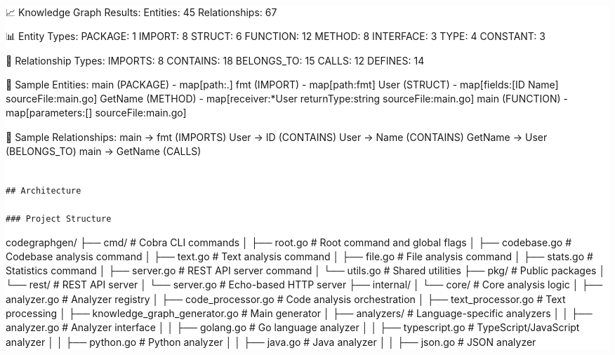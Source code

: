 📈 Knowledge Graph Results:
Entities: 45
Relationships: 67

📊 Entity Types:
  PACKAGE: 1
  IMPORT: 8
  STRUCT: 6
  FUNCTION: 12
  METHOD: 8
  INTERFACE: 3
  TYPE: 4
  CONSTANT: 3

🔗 Relationship Types:
  IMPORTS: 8
  CONTAINS: 18
  BELONGS_TO: 15
  CALLS: 12
  DEFINES: 14

🎯 Sample Entities:
  main (PACKAGE) - map[path:.]
  fmt (IMPORT) - map[path:fmt]
  User (STRUCT) - map[fields:[ID Name] sourceFile:main.go]
  GetName (METHOD) - map[receiver:*User returnType:string sourceFile:main.go]
  main (FUNCTION) - map[parameters:[] sourceFile:main.go]

🔗 Sample Relationships:
  main -> fmt (IMPORTS)
  User -> ID (CONTAINS)
  User -> Name (CONTAINS)
  GetName -> User (BELONGS_TO)
  main -> GetName (CALLS)
```

## Architecture

### Project Structure

```
codegraphgen/
├── cmd/                    # Cobra CLI commands
│   ├── root.go            # Root command and global flags
│   ├── codebase.go        # Codebase analysis command
│   ├── text.go            # Text analysis command
│   ├── file.go            # File analysis command
│   ├── stats.go           # Statistics command
│   ├── server.go          # REST API server command
│   └── utils.go           # Shared utilities
├── pkg/                   # Public packages
│   └── rest/              # REST API server
│       └── server.go      # Echo-based HTTP server
├── internal/
│   └── core/              # Core analysis logic
│       ├── analyzer.go    # Analyzer registry
│       ├── code_processor.go        # Code analysis orchestration
│       ├── text_processor.go       # Text processing
│       ├── knowledge_graph_generator.go  # Main generator
│       ├── analyzers/     # Language-specific analyzers
│       │   ├── analyzer.go      # Analyzer interface
│       │   ├── golang.go        # Go language analyzer
│       │   ├── typescript.go    # TypeScript/JavaScript analyzer
│       │   ├── python.go        # Python analyzer
│       │   ├── java.go          # Java analyzer
│       │   ├── json.go          # JSON analyzer